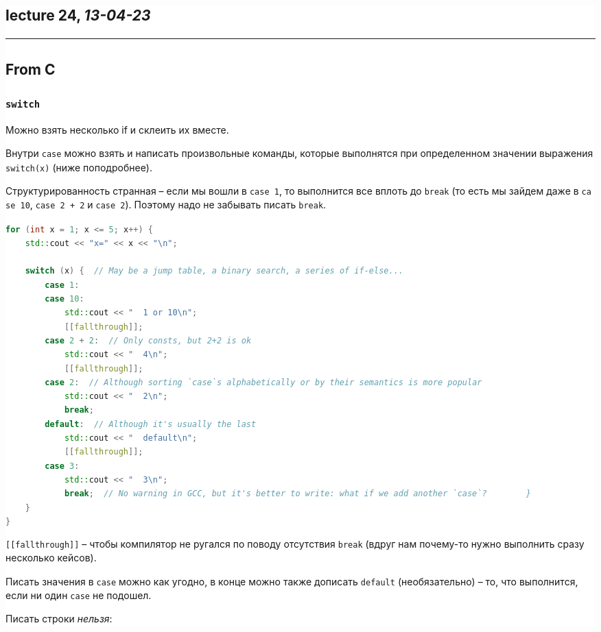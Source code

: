 ## lecture 24, _13-04-23_

---

## From C

### `switch`

Можно взять несколько if и склеить их вместе.

Внутри `case` можно взять и написать произвольные команды, которые выполнятся при определенном
значении выражения `switch(x)` (ниже поподробнее).

Структурированность странная – если мы вошли в `case 1`, то выполнится все
вплоть до `break` (то есть мы зайдем даже в `case 10`, `case 2 + 2` и `case 2`).
Поэтому надо не забывать писать `break`.

```c++
for (int x = 1; x <= 5; x++) {
    std::cout << "x=" << x << "\n";

    switch (x) {  // May be a jump table, a binary search, a series of if-else...
        case 1:
        case 10:
            std::cout << "  1 or 10\n";
            [[fallthrough]];
        case 2 + 2:  // Only consts, but 2+2 is ok
            std::cout << "  4\n";
            [[fallthrough]];
        case 2:  // Although sorting `case`s alphabetically or by their semantics is more popular
            std::cout << "  2\n";
            break;
        default:  // Although it's usually the last
            std::cout << "  default\n";
            [[fallthrough]];
        case 3:
            std::cout << "  3\n";
            break;  // No warning in GCC, but it's better to write: what if we add another `case`?        }
    }
}
```

`[[fallthrough]]` – чтобы компилятор не ругался по поводу отсутствия `break` (вдруг нам почему-то нужно выполнить
сразу несколько кейсов).

Писать значения в `case` можно как угодно, в конце можно также дописать `default` (необязательно) – то, что выполнится,
если ни один `case` не подошел.

Писать строки _нельзя_:
